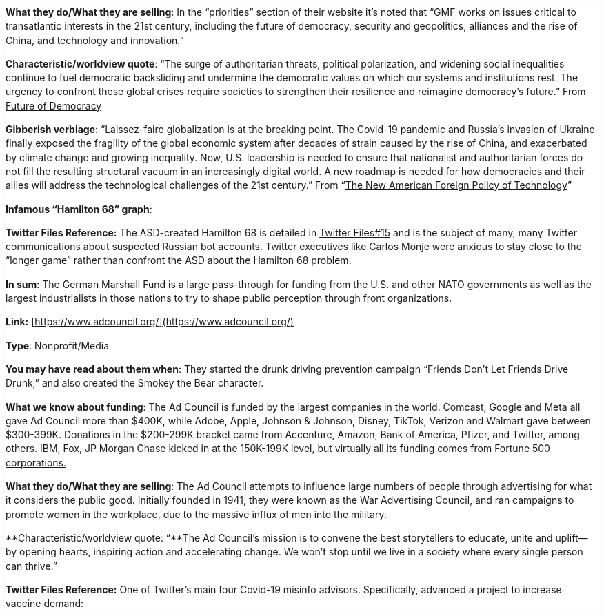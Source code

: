 **What they do/What they are selling**: In the “priorities” section of their website it’s noted that “GMF works on issues critical to transatlantic interests in the 21st century, including the future of democracy, security and geopolitics, alliances and the rise of China, and technology and innovation.”

**Characteristic/worldview quote**: “The surge of authoritarian threats, political polarization, and widening social inequalities continue to fuel democratic backsliding and undermine the democratic values on which our systems and institutions rest. The urgency to confront these global crises require societies to strengthen their resilience and reimagine democracy’s future.” [From Future of Democracy](https://www.gmfus.org/priorities/future-democracy)

**Gibberish verbiage**: “Laissez-faire globalization is at the breaking point. The Covid-19 pandemic and Russia’s invasion of Ukraine finally exposed the fragility of the global economic system after decades of strain caused by the rise of China, and exacerbated by climate change and growing inequality. Now, U.S. leadership is needed to ensure that nationalist and authoritarian forces do not fill the resulting structural vacuum in an increasingly digital world. A new roadmap is needed for how democracies and their allies will address the technological challenges of the 21st century.” From “[The New American Foreign Policy of Technology](https://www.gmfus.org/news/new-american-foreign-policy-technology)” 

**Infamous “Hamilton 68” graph**: 

**Twitter Files Reference:** The ASD-created Hamilton 68 is detailed in [Twitter Files#15](https://twitter.com/mtaibbi/status/1631338732774211586?s=20) and is the subject of many, many Twitter communications about suspected Russian bot accounts. Twitter executives like Carlos Monje were anxious to stay close to the “longer game” rather than confront the ASD about the Hamilton 68 problem.

**In sum**: The German Marshall Fund is a large pass-through for funding from the U.S. and other NATO governments as well as the largest industrialists in those nations to try to shape public perception through front organizations. 

**Link:** [https://www.adcouncil.org/](https://www.adcouncil.org/)

**Type**: Nonprofit/Media

**You may have read about them when**: They started the drunk driving prevention campaign “Friends Don’t Let Friends Drive Drunk,” and also created the Smokey the Bear character. 

**What we know about funding**: The Ad Council is funded by the largest companies in the world. Comcast, Google and Meta all gave Ad Council more than $400K, while Adobe, Apple, Johnson & Johnson, Disney, TikTok, Verizon and Walmart gave between $300-399K. Donations in the $200-299K bracket came from Accenture, Amazon, Bank of America, Pfizer, and Twitter, among others. IBM, Fox, JP Morgan Chase kicked in at the 150K-199K level, but virtually all its funding comes from [Fortune 500 corporations.](https://www.adcouncil.org/contributors/) 

**What they do/What they are selling**: The Ad Council attempts to influence large numbers of people through advertising for what it considers the public good. Initially founded in 1941, they were known as the War Advertising Council, and ran campaigns to promote women in the workplace, due to the massive influx of men into the military. 

**Characteristic/worldview quote: “**The Ad Council’s mission is to convene the best storytellers to educate, unite and uplift—by opening hearts, inspiring action and accelerating change. We won’t stop until we live in a society where every single person can thrive.”

**Twitter Files Reference:** One of Twitter’s main four Covid-19 misinfo advisors. Specifically, advanced a project to increase vaccine demand:
